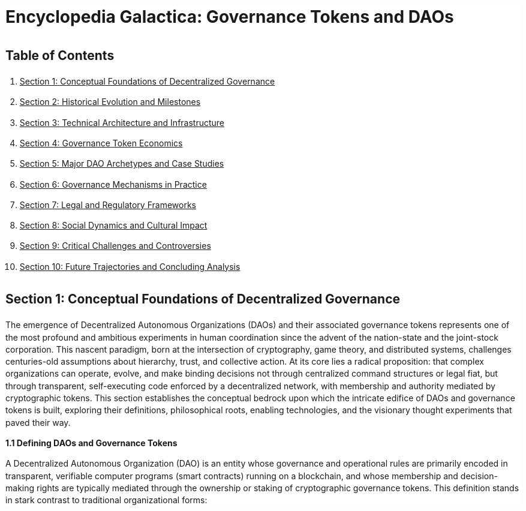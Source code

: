 # Encyclopedia Galactica: Governance Tokens and DAOs



## Table of Contents



1. [Section 1: Conceptual Foundations of Decentralized Governance](#section-1-conceptual-foundations-of-decentralized-governance)

2. [Section 2: Historical Evolution and Milestones](#section-2-historical-evolution-and-milestones)

3. [Section 3: Technical Architecture and Infrastructure](#section-3-technical-architecture-and-infrastructure)

4. [Section 4: Governance Token Economics](#section-4-governance-token-economics)

5. [Section 5: Major DAO Archetypes and Case Studies](#section-5-major-dao-archetypes-and-case-studies)

6. [Section 6: Governance Mechanisms in Practice](#section-6-governance-mechanisms-in-practice)

7. [Section 7: Legal and Regulatory Frameworks](#section-7-legal-and-regulatory-frameworks)

8. [Section 8: Social Dynamics and Cultural Impact](#section-8-social-dynamics-and-cultural-impact)

9. [Section 9: Critical Challenges and Controversies](#section-9-critical-challenges-and-controversies)

10. [Section 10: Future Trajectories and Concluding Analysis](#section-10-future-trajectories-and-concluding-analysis)





## Section 1: Conceptual Foundations of Decentralized Governance

The emergence of Decentralized Autonomous Organizations (DAOs) and their associated governance tokens represents one of the most profound and ambitious experiments in human coordination since the advent of the nation-state and the joint-stock corporation. This nascent paradigm, born at the intersection of cryptography, game theory, and distributed systems, challenges centuries-old assumptions about hierarchy, trust, and collective action. At its core lies a radical proposition: that complex organizations can operate, evolve, and make binding decisions not through centralized command structures or legal fiat, but through transparent, self-executing code enforced by a decentralized network, with membership and authority mediated by cryptographic tokens. This section establishes the conceptual bedrock upon which the intricate edifice of DAOs and governance tokens is built, exploring their definitions, philosophical roots, enabling technologies, and the visionary thought experiments that paved their way.

**1.1 Defining DAOs and Governance Tokens**

A Decentralized Autonomous Organization (DAO) is an entity whose governance and operational rules are primarily encoded in transparent, verifiable computer programs (smart contracts) running on a blockchain, and whose membership and decision-making rights are typically mediated through the ownership or staking of cryptographic governance tokens. This definition stands in stark contrast to traditional organizational forms:
